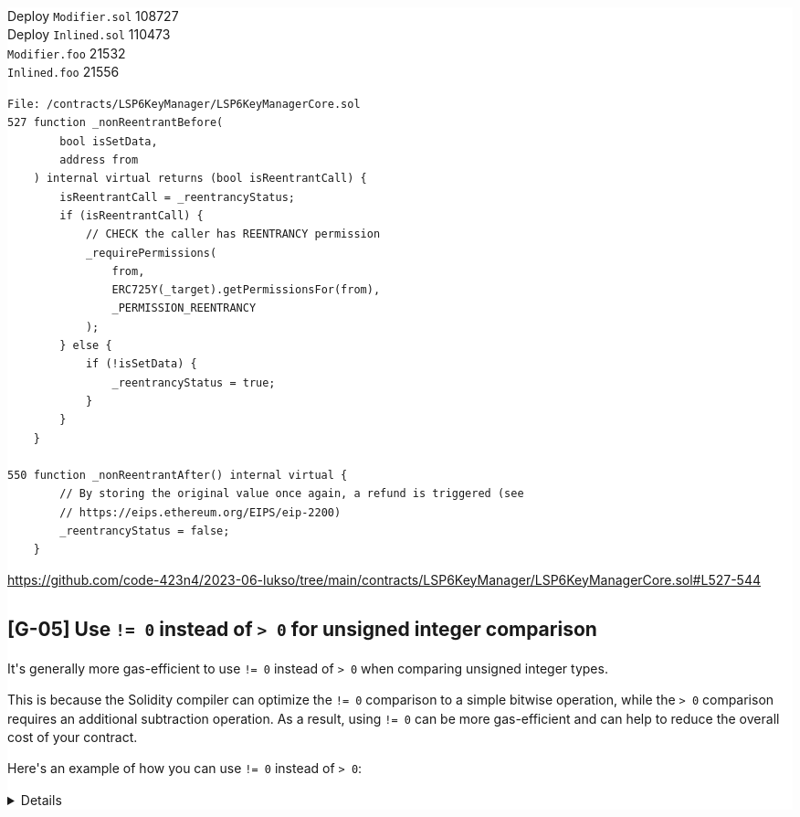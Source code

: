 Deploy `Modifier.sol`
108727<br>
Deploy `Inlined.sol`
110473<br>
`Modifier.foo`
21532<br>
`Inlined.foo`
21556


```solidity
File: /contracts/LSP6KeyManager/LSP6KeyManagerCore.sol
527 function _nonReentrantBefore(
        bool isSetData,
        address from
    ) internal virtual returns (bool isReentrantCall) {
        isReentrantCall = _reentrancyStatus;
        if (isReentrantCall) {
            // CHECK the caller has REENTRANCY permission
            _requirePermissions(
                from,
                ERC725Y(_target).getPermissionsFor(from),
                _PERMISSION_REENTRANCY
            );
        } else {
            if (!isSetData) {
                _reentrancyStatus = true;
            }
        }
    }

550 function _nonReentrantAfter() internal virtual {
        // By storing the original value once again, a refund is triggered (see
        // https://eips.ethereum.org/EIPS/eip-2200)
        _reentrancyStatus = false;
    }      
```
https://github.com/code-423n4/2023-06-lukso/tree/main/contracts/LSP6KeyManager/LSP6KeyManagerCore.sol#L527-544

## [G-05] Use `!= 0` instead of `> 0` for unsigned integer comparison

It's generally more gas-efficient to use `!= 0` instead of `> 0` when comparing unsigned integer types.

This is because the Solidity compiler can optimize the `!= 0` comparison to a simple bitwise operation, while the `> 0` comparison requires an additional subtraction operation. As a result, using `!= 0` can be more gas-efficient and can help to reduce the overall cost of your contract.

Here's an example of how you can use `!= 0` instead of `> 0`:

<details></details>
